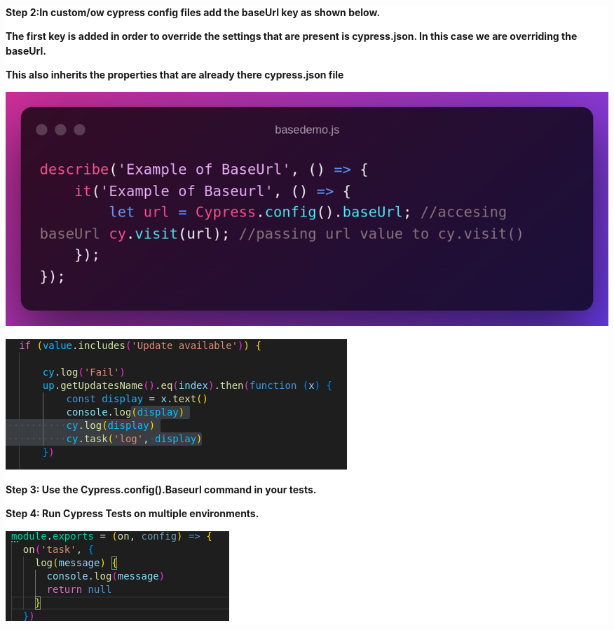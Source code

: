 <p>
<strong>Step 2:In custom/ow cypress config files add the baseUrl key as shown
below. </strong>
</p>
<p>
<strong>The first key is added in order to override the settings that are
present is cypress.json. In this case we are overriding the baseUrl. </strong>
</p>
<p>
<strong>This also inherits the properties that are already there cypress.json
file</strong>
</p>
<p>
<img src="images/image10.png" width="" alt="alt_text" title="image_tooltip">
</p>
<p>
<img src="images/image11.png" width="" alt="alt_text" title="image_tooltip">
</p>
<p>
<strong>Step 3: Use the Cypress.config().Baseurl command in your tests.
</strong>
</p>
<p>
<strong>Step 4: Run Cypress Tests on multiple environments.</strong>
</p>
<p>
<img src="images/image12.png" width="" alt="alt_text" title="image_tooltip">
</p>
<p>